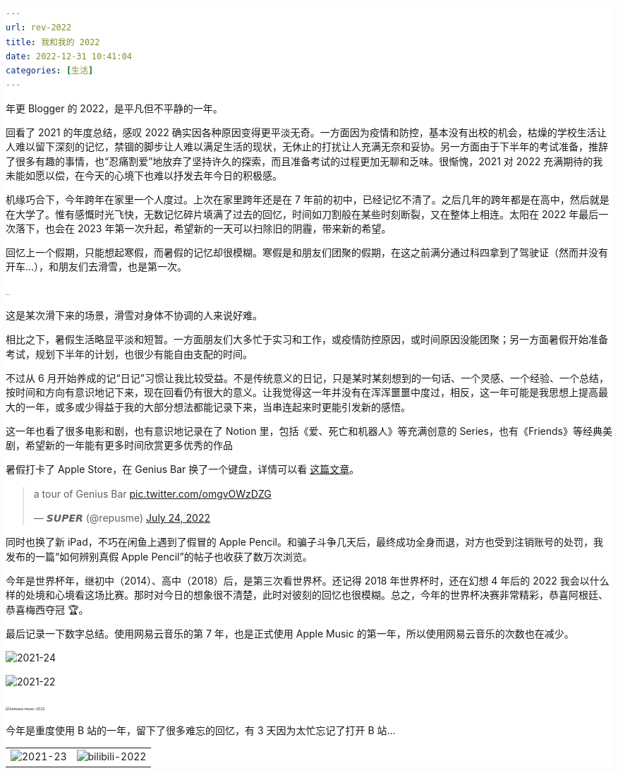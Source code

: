 ```yaml
---
url: rev-2022
title: 我和我的 2022
date: 2022-12-31 10:41:04
categories: [生活]
---
```


年更 Blogger 的 2022，是平凡但不平静的一年。



回看了 2021 的年度总结，感叹 2022 确实因各种原因变得更平淡无奇。一方面因为疫情和防控，基本没有出校的机会，枯燥的学校生活让人难以留下深刻的记忆，禁锢的脚步让人难以满足生活的现状，无休止的打扰让人充满无奈和妥协。另一方面由于下半年的考试准备，推辞了很多有趣的事情，也“忍痛割爱”地放弃了坚持许久的探索，而且准备考试的过程更加无聊和乏味。很惭愧，2021 对 2022 充满期待的我未能如愿以偿，在今天的心境下也难以抒发去年今日的积极感。

机缘巧合下，今年跨年在家里一个人度过。上次在家里跨年还是在 7 年前的初中，已经记忆不清了。之后几年的跨年都是在高中，然后就是在大学了。惟有感慨时光飞快，无数记忆碎片填满了过去的回忆，时间如刀割般在某些时刻断裂，又在整体上相连。太阳在 2022 年最后一次落下，也会在 2023 年第一次升起，希望新的一天可以扫除旧的阴霾，带来新的希望。

回忆上一个假期，只能想起寒假，而暑假的记忆却很模糊。寒假是和朋友们团聚的假期，在这之前满分通过科四拿到了驾驶证（然而并没有开车…），和朋友们去滑雪，也是第一次。

<img src="https://i0.hdslb.com/bfs/album/526cdd69eb65f4e4223659bf93c26bd21e98d726.jpg" alt="ski-2022" style="zoom:10%;" />

这是某次滑下来的场景，滑雪对身体不协调的人来说好难。

相比之下，暑假生活略显平淡和短暂。一方面朋友们大多忙于实习和工作，或疫情防控原因，或时间原因没能团聚；另一方面暑假开始准备考试，规划下半年的计划，也很少有能自由支配的时间。

不过从 6 月开始养成的记“日记”习惯让我比较受益。不是传统意义的日记，只是某时某刻想到的一句话、一个灵感、一个经验、一个总结，按时间和方向有意识地记下来，现在回看仍有很大的意义。让我觉得这一年并没有在浑浑噩噩中度过，相反，这一年可能是我思想上提高最大的一年，或多或少得益于我的大部分想法都能记录下来，当串连起来时更能引发新的感悟。

这一年也看了很多电影和剧，也有意识地记录在了 Notion 里，包括《爱、死亡和机器人》等充满创意的 Series，也有《Friends》等经典美剧，希望新的一年能有更多时间欣赏更多优秀的作品

暑假打卡了 Apple Store，在 Genius Bar 换了一个键盘，详情可以看 [这篇文章](https://superpung.com/genius-bar/)。

<blockquote class="twitter-tweet"><p lang="en" dir="ltr">a tour of Genius Bar <a href="https://t.co/omgvOWzDZG">pic.twitter.com/omgvOWzDZG</a></p>&mdash; 𝙎𝙐𝙋𝙀𝙍 (@repusme) <a href="https://twitter.com/repusme/status/1551117378708455427?ref_src=twsrc%5Etfw">July 24, 2022</a></blockquote> <script async src="https://platform.twitter.com/widgets.js" charset="utf-8"></script>

同时也换了新 iPad，不巧在闲鱼上遇到了假冒的 Apple Pencil。和骗子斗争几天后，最终成功全身而退，对方也受到注销账号的处罚，我发布的一篇“如何辨别真假 Apple Pencil”的帖子也收获了数万次浏览。

今年是世界杯年，继初中（2014）、高中（2018）后，是第三次看世界杯。还记得 2018 年世界杯时，还在幻想 4 年后的 2022 我会以什么样的处境和心境看这场比赛。那时对今日的想象很不清楚，此时对彼刻的回忆也很模糊。总之，今年的世界杯决赛非常精彩，恭喜阿根廷、恭喜梅西夺冠 🏆。

最后记录一下数字总结。使用网易云音乐的第 7 年，也是正式使用 Apple Music 的第一年，所以使用网易云音乐的次数也在减少。

![2021-24](https://i0.hdslb.com/bfs/album/94cef62384e8d5ec2029703d34ab92f7d59e63d6.png)

![2021-22](https://i0.hdslb.com/bfs/album/dc3d493bc67161ae50101da2e6a81a5470b5fe72.png)

<img src="https://i0.hdslb.com/bfs/album/18d23ec6e1d91a6d387a6452a11557f13f0fcfa4.png" alt="netease-music-2022" style="zoom:36%;" />

今年是重度使用 B 站的一年，留下了很多难忘的回忆，有 3 天因为太忙忘记了打开 B 站…

<table><tr align=center><td><img src="https://i0.hdslb.com/bfs/album/ed49fe23ded6dd54d3149c7e11452f9b4c701f9b.png" alt="2021-23" height=500px /></td><td><img src="https://i0.hdslb.com/bfs/album/fe48890094cb5f6cf8af29766ee079bf37082d8f.jpg" alt="bilibili-2022" height=500px /></td></tr></table>

